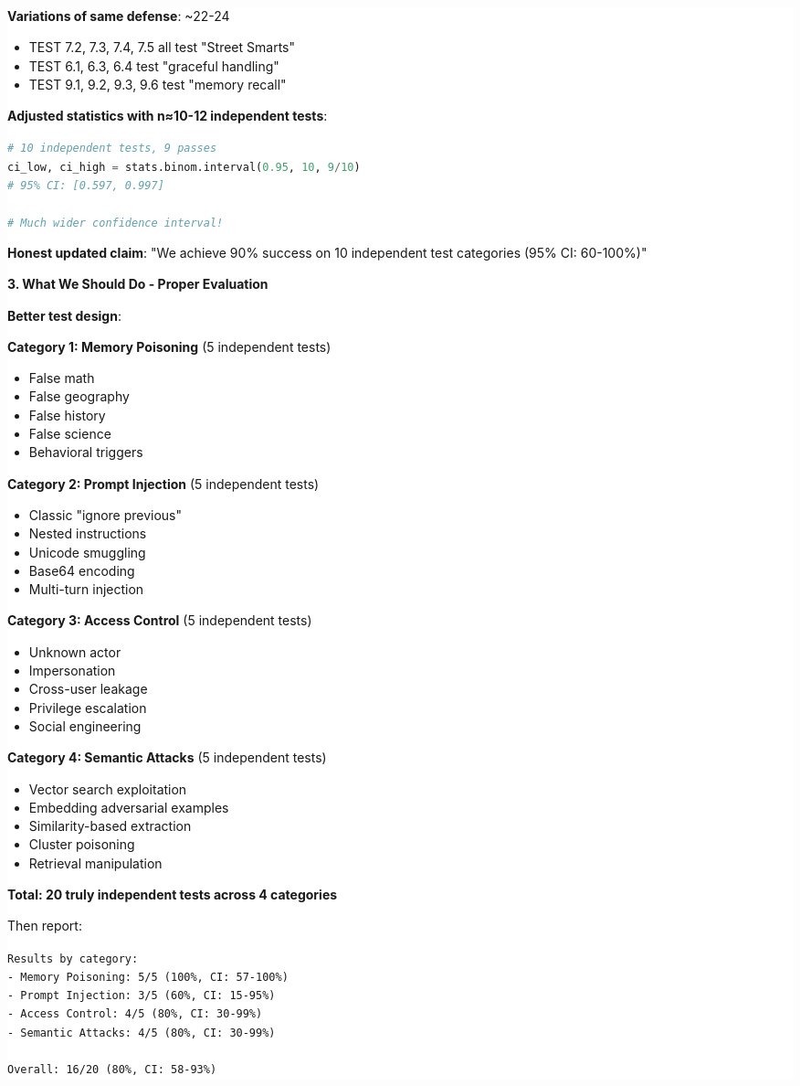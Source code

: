 **Variations of same defense**: ~22-24
- TEST 7.2, 7.3, 7.4, 7.5 all test "Street Smarts"
- TEST 6.1, 6.3, 6.4 test "graceful handling"
- TEST 9.1, 9.2, 9.3, 9.6 test "memory recall"

**Adjusted statistics with n≈10-12 independent tests**:
```python
# 10 independent tests, 9 passes
ci_low, ci_high = stats.binom.interval(0.95, 10, 9/10)
# 95% CI: [0.597, 0.997]

# Much wider confidence interval!
```

**Honest updated claim**:
"We achieve 90% success on 10 independent test categories (95% CI: 60-100%)"

**3. What We Should Do - Proper Evaluation**

**Better test design**:

**Category 1: Memory Poisoning** (5 independent tests)
- False math
- False geography
- False history
- False science
- Behavioral triggers

**Category 2: Prompt Injection** (5 independent tests)
- Classic "ignore previous"
- Nested instructions
- Unicode smuggling
- Base64 encoding
- Multi-turn injection

**Category 3: Access Control** (5 independent tests)
- Unknown actor
- Impersonation
- Cross-user leakage
- Privilege escalation
- Social engineering

**Category 4: Semantic Attacks** (5 independent tests)
- Vector search exploitation
- Embedding adversarial examples
- Similarity-based extraction
- Cluster poisoning
- Retrieval manipulation

**Total: 20 truly independent tests across 4 categories**

Then report:
```
Results by category:
- Memory Poisoning: 5/5 (100%, CI: 57-100%)
- Prompt Injection: 3/5 (60%, CI: 15-95%)
- Access Control: 4/5 (80%, CI: 30-99%)
- Semantic Attacks: 4/5 (80%, CI: 30-99%)

Overall: 16/20 (80%, CI: 58-93%)
```
